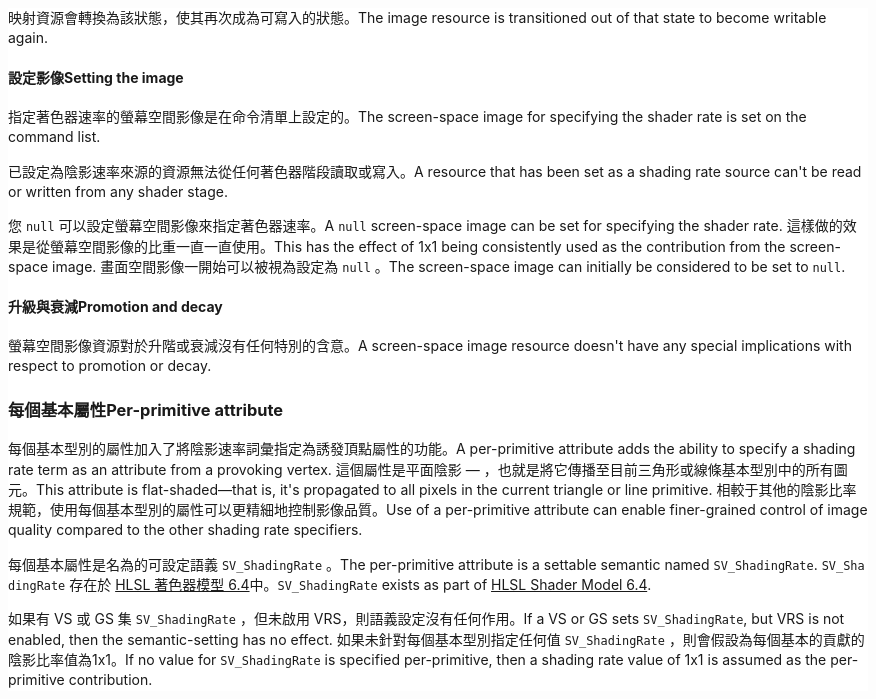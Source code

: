 <span data-ttu-id="f125d-219">映射資源會轉換為該狀態，使其再次成為可寫入的狀態。</span><span class="sxs-lookup"><span data-stu-id="f125d-219">The image resource is transitioned out of that state to become writable again.</span></span>

#### <a name="setting-the-image"></a><span data-ttu-id="f125d-220">設定影像</span><span class="sxs-lookup"><span data-stu-id="f125d-220">Setting the image</span></span>
<span data-ttu-id="f125d-221">指定著色器速率的螢幕空間影像是在命令清單上設定的。</span><span class="sxs-lookup"><span data-stu-id="f125d-221">The screen-space image for specifying the shader rate is set on the command list.</span></span>

<span data-ttu-id="f125d-222">已設定為陰影速率來源的資源無法從任何著色器階段讀取或寫入。</span><span class="sxs-lookup"><span data-stu-id="f125d-222">A resource that has been set as a shading rate source can't be read or written from any shader stage.</span></span>

<span data-ttu-id="f125d-223">您 `null` 可以設定螢幕空間影像來指定著色器速率。</span><span class="sxs-lookup"><span data-stu-id="f125d-223">A `null` screen-space image can be set for specifying the shader rate.</span></span> <span data-ttu-id="f125d-224">這樣做的效果是從螢幕空間影像的比重一直一直使用。</span><span class="sxs-lookup"><span data-stu-id="f125d-224">This has the effect of 1x1 being consistently used as the contribution from the screen-space image.</span></span> <span data-ttu-id="f125d-225">畫面空間影像一開始可以被視為設定為 `null` 。</span><span class="sxs-lookup"><span data-stu-id="f125d-225">The screen-space image can initially be considered to be set to `null`.</span></span>

#### <a name="promotion-and-decay"></a><span data-ttu-id="f125d-226">升級與衰減</span><span class="sxs-lookup"><span data-stu-id="f125d-226">Promotion and decay</span></span>
<span data-ttu-id="f125d-227">螢幕空間影像資源對於升階或衰減沒有任何特別的含意。</span><span class="sxs-lookup"><span data-stu-id="f125d-227">A screen-space image resource doesn't have any special implications with respect to promotion or decay.</span></span>

### <a name="per-primitive-attribute"></a><span data-ttu-id="f125d-228">每個基本屬性</span><span class="sxs-lookup"><span data-stu-id="f125d-228">Per-primitive attribute</span></span>
<span data-ttu-id="f125d-229">每個基本型別的屬性加入了將陰影速率詞彙指定為誘發頂點屬性的功能。</span><span class="sxs-lookup"><span data-stu-id="f125d-229">A per-primitive attribute adds the ability to specify a shading rate term as an attribute from a provoking vertex.</span></span> <span data-ttu-id="f125d-230">這個屬性是平面陰影 &mdash; ，也就是將它傳播至目前三角形或線條基本型別中的所有圖元。</span><span class="sxs-lookup"><span data-stu-id="f125d-230">This attribute is flat-shaded&mdash;that is, it's propagated to all pixels in the current triangle or line primitive.</span></span> <span data-ttu-id="f125d-231">相較于其他的陰影比率規範，使用每個基本型別的屬性可以更精細地控制影像品質。</span><span class="sxs-lookup"><span data-stu-id="f125d-231">Use of a per-primitive attribute can enable finer-grained control of image quality compared to the other shading rate specifiers.</span></span>

<span data-ttu-id="f125d-232">每個基本屬性是名為的可設定語義 `SV_ShadingRate` 。</span><span class="sxs-lookup"><span data-stu-id="f125d-232">The per-primitive attribute is a settable semantic named `SV_ShadingRate`.</span></span> <span data-ttu-id="f125d-233">`SV_ShadingRate` 存在於 [HLSL 著色器模型 6.4](/windows/desktop/direct3dhlsl/hlsl-shader-model-6-4-features-for-direct3d-12)中。</span><span class="sxs-lookup"><span data-stu-id="f125d-233">`SV_ShadingRate` exists as part of [HLSL Shader Model 6.4](/windows/desktop/direct3dhlsl/hlsl-shader-model-6-4-features-for-direct3d-12).</span></span>

<span data-ttu-id="f125d-234">如果有 VS 或 GS 集 `SV_ShadingRate` ，但未啟用 VRS，則語義設定沒有任何作用。</span><span class="sxs-lookup"><span data-stu-id="f125d-234">If a VS or GS sets `SV_ShadingRate`, but VRS is not enabled, then the semantic-setting has no effect.</span></span> <span data-ttu-id="f125d-235">如果未針對每個基本型別指定任何值 `SV_ShadingRate` ，則會假設為每個基本的貢獻的陰影比率值為1x1。</span><span class="sxs-lookup"><span data-stu-id="f125d-235">If no value for `SV_ShadingRate` is specified per-primitive, then a shading rate value of 1x1 is assumed as the per-primitive contribution.</span></span>
